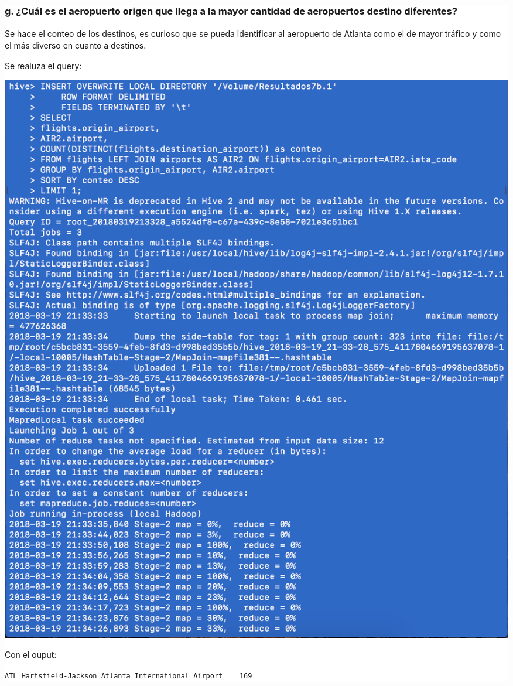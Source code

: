 ### g. ¿Cuál es el aeropuerto origen que llega a la mayor cantidad de aeropuertos destino diferentes?

Se hace el conteo de los destinos, es curioso que se pueda identificar al aeropuerto de Atlanta como el de mayor tráfico y como el más diverso en cuanto a destinos.

Se realuza el query:

![Foto11](Fotos/Foto11.png)

Con el ouput:
```
ATL	Hartsfield-Jackson Atlanta International Airport	169
```